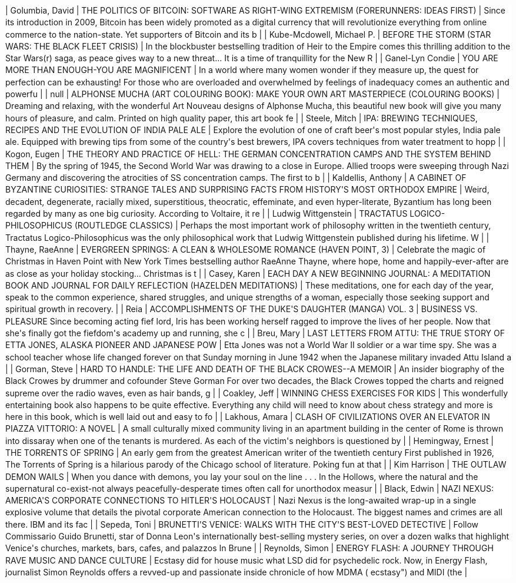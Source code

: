 | Golumbia, David | THE POLITICS OF BITCOIN: SOFTWARE AS RIGHT-WING EXTREMISM (FORERUNNERS: IDEAS FIRST) |  Since its introduction in 2009, Bitcoin has been widely promoted as a digital currency that will revolutionize everything from online commerce to the nation-state. Yet supporters of Bitcoin and its b |
| Kube-Mcdowell, Michael P. | BEFORE THE STORM (STAR WARS: THE BLACK FLEET CRISIS) | In the blockbuster bestselling tradition of Heir to the Empire comes this thrilling addition to the Star Wars(r) saga, as peace gives way to a new threat...  It is a time of tranquillity for the New R |
| Ganel-Lyn Condie | YOU ARE MORE THAN ENOUGH-YOU ARE MAGNIFICENT | In a world where many women wonder if they measure up, the quest for perfection can be exhausting! For those who are overloaded and overwhelmed by feelings of inadequacy comes an authentic and powerfu |
| null | ALPHONSE MUCHA (ART COLOURING BOOK): MAKE YOUR OWN ART MASTERPIECE (COLOURING BOOKS) | Dreaming and relaxing, with the wonderful Art Nouveau designs of Alphonse Mucha, this beautiful new book will give you many hours of pleasure, and calm. Printed on high quality paper, this art book fe |
| Steele, Mitch | IPA: BREWING TECHNIQUES, RECIPES AND THE EVOLUTION OF INDIA PALE ALE | Explore the evolution of one of craft beer's most popular styles, India pale ale. Equipped with brewing tips from some of the country's best brewers, IPA covers techniques from water treatment to hopp |
| Kogon, Eugen | THE THEORY AND PRACTICE OF HELL: THE GERMAN CONCENTRATION CAMPS AND THE SYSTEM BEHIND THEM |  By the spring of 1945, the Second World War was drawing to a close in Europe. Allied troops were sweeping through Nazi Germany and discovering the atrocities of SS concentration camps. The first to b |
| Kaldellis, Anthony | A CABINET OF BYZANTINE CURIOSITIES: STRANGE TALES AND SURPRISING FACTS FROM HISTORY'S MOST ORTHODOX EMPIRE | Weird, decadent, degenerate, racially mixed, superstitious, theocratic, effeminate, and even hyper-literate, Byzantium has long been regarded by many as one big curiosity. According to Voltaire, it re |
| Ludwig Wittgenstein | TRACTATUS LOGICO-PHILOSOPHICUS (ROUTLEDGE CLASSICS) | Perhaps the most important work of philosophy written in the twentieth century, Tractatus Logico-Philosophicus was the only philosophical work that Ludwig Wittgenstein published during his lifetime. W |
| Thayne, RaeAnne | EVERGREEN SPRINGS: A CLEAN &AMP; WHOLESOME ROMANCE (HAVEN POINT, 3) | Celebrate the magic of Christmas in Haven Point with New York Times bestselling author RaeAnne Thayne, where hope, home and happily-ever-after are as close as your holiday stocking...   Christmas is t |
| Casey, Karen | EACH DAY A NEW BEGINNING JOURNAL: A MEDITATION BOOK AND JOURNAL FOR DAILY REFLECTION (HAZELDEN MEDITATIONS) | These meditations, one for each day of the year, speak to the common experience, shared struggles, and unique strengths of a woman, especially those seeking support and spiritual growth in recovery.   |
| Reia | ACCOMPLISHMENTS OF THE DUKE'S DAUGHTER (MANGA) VOL. 3 |  BUSINESS VS. PLEASURE  Since becoming acting fief lord, Iris has been working herself ragged to improve the lives of her people. Now that she's finally got the fiefdom's academy up and running, she c |
| Breu, Mary | LAST LETTERS FROM ATTU: THE TRUE STORY OF ETTA JONES, ALASKA PIONEER AND JAPANESE POW |    Etta Jones was not a World War II soldier or a war time spy. She was a school teacher whose life changed forever on that Sunday morning in June 1942 when the Japanese military invaded Attu Island a |
| Gorman, Steve | HARD TO HANDLE: THE LIFE AND DEATH OF THE BLACK CROWES--A MEMOIR | An insider biography of the Black Crowes by drummer and cofounder Steve Gorman  For over two decades, the Black Crowes topped the charts and reigned supreme over the radio waves, even as hair bands, g |
| Coakley, Jeff | WINNING CHESS EXERCISES FOR KIDS | This wonderfully entertaining book also happens to be quite effective.  Everything any child will need to know about chess strategy and more is here in this book, which is well laid out and easy to fo |
| Lakhous, Amara | CLASH OF CIVILIZATIONS OVER AN ELEVATOR IN PIAZZA VITTORIO: A NOVEL | A small culturally mixed community living in an apartment building in the center of Rome is thrown into dissaray when one of the tenants is murdered. As each of the victim's neighbors is questioned by |
| Hemingway, Ernest | THE TORRENTS OF SPRING | An early gem from the greatest American writer of the twentieth century   First published in 1926, The Torrents of Spring is a hilarious parody of the Chicago school of literature. Poking fun at that  |
| Kim Harrison | THE OUTLAW DEMON WAILS |  When you dance with demons, you lay your soul on the line . . .  In the Hollows, where the natural and the supernatural co-exist-not always peacefully-desperate times often call for unorthodox measur |
| Black, Edwin | NAZI NEXUS: AMERICA'S CORPORATE CONNECTIONS TO HITLER'S HOLOCAUST | Nazi Nexus is the long-awaited wrap-up in a single explosive volume that details the pivotal corporate American connection to the Holocaust. The biggest names and crimes are all there. IBM and its fac |
| Sepeda, Toni | BRUNETTI'S VENICE: WALKS WITH THE CITY'S BEST-LOVED DETECTIVE | Follow Commissario Guido Brunetti, star of Donna Leon's internationally best-selling mystery series, on over a dozen walks that highlight Venice's churches, markets, bars, cafes, and palazzos In Brune |
| Reynolds, Simon | ENERGY FLASH: A JOURNEY THROUGH RAVE MUSIC AND DANCE CULTURE | Ecstasy did for house music what LSD did for psychedelic rock. Now, in Energy Flash, journalist Simon Reynolds offers a revved-up and passionate inside chronicle of how MDMA ( ecstasy") and MIDI (the  |